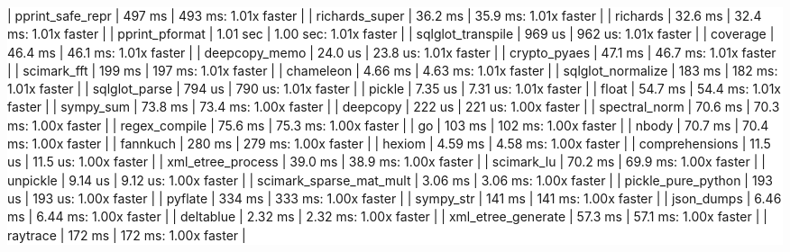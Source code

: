 | pprint_safe_repr        | 497 ms                                                                 | 493 ms: 1.01x faster                                                   |
| richards_super          | 36.2 ms                                                                | 35.9 ms: 1.01x faster                                                  |
| richards                | 32.6 ms                                                                | 32.4 ms: 1.01x faster                                                  |
| pprint_pformat          | 1.01 sec                                                               | 1.00 sec: 1.01x faster                                                 |
| sqlglot_transpile       | 969 us                                                                 | 962 us: 1.01x faster                                                   |
| coverage                | 46.4 ms                                                                | 46.1 ms: 1.01x faster                                                  |
| deepcopy_memo           | 24.0 us                                                                | 23.8 us: 1.01x faster                                                  |
| crypto_pyaes            | 47.1 ms                                                                | 46.7 ms: 1.01x faster                                                  |
| scimark_fft             | 199 ms                                                                 | 197 ms: 1.01x faster                                                   |
| chameleon               | 4.66 ms                                                                | 4.63 ms: 1.01x faster                                                  |
| sqlglot_normalize       | 183 ms                                                                 | 182 ms: 1.01x faster                                                   |
| sqlglot_parse           | 794 us                                                                 | 790 us: 1.01x faster                                                   |
| pickle                  | 7.35 us                                                                | 7.31 us: 1.01x faster                                                  |
| float                   | 54.7 ms                                                                | 54.4 ms: 1.01x faster                                                  |
| sympy_sum               | 73.8 ms                                                                | 73.4 ms: 1.00x faster                                                  |
| deepcopy                | 222 us                                                                 | 221 us: 1.00x faster                                                   |
| spectral_norm           | 70.6 ms                                                                | 70.3 ms: 1.00x faster                                                  |
| regex_compile           | 75.6 ms                                                                | 75.3 ms: 1.00x faster                                                  |
| go                      | 103 ms                                                                 | 102 ms: 1.00x faster                                                   |
| nbody                   | 70.7 ms                                                                | 70.4 ms: 1.00x faster                                                  |
| fannkuch                | 280 ms                                                                 | 279 ms: 1.00x faster                                                   |
| hexiom                  | 4.59 ms                                                                | 4.58 ms: 1.00x faster                                                  |
| comprehensions          | 11.5 us                                                                | 11.5 us: 1.00x faster                                                  |
| xml_etree_process       | 39.0 ms                                                                | 38.9 ms: 1.00x faster                                                  |
| scimark_lu              | 70.2 ms                                                                | 69.9 ms: 1.00x faster                                                  |
| unpickle                | 9.14 us                                                                | 9.12 us: 1.00x faster                                                  |
| scimark_sparse_mat_mult | 3.06 ms                                                                | 3.06 ms: 1.00x faster                                                  |
| pickle_pure_python      | 193 us                                                                 | 193 us: 1.00x faster                                                   |
| pyflate                 | 334 ms                                                                 | 333 ms: 1.00x faster                                                   |
| sympy_str               | 141 ms                                                                 | 141 ms: 1.00x faster                                                   |
| json_dumps              | 6.46 ms                                                                | 6.44 ms: 1.00x faster                                                  |
| deltablue               | 2.32 ms                                                                | 2.32 ms: 1.00x faster                                                  |
| xml_etree_generate      | 57.3 ms                                                                | 57.1 ms: 1.00x faster                                                  |
| raytrace                | 172 ms                                                                 | 172 ms: 1.00x faster                                                   |